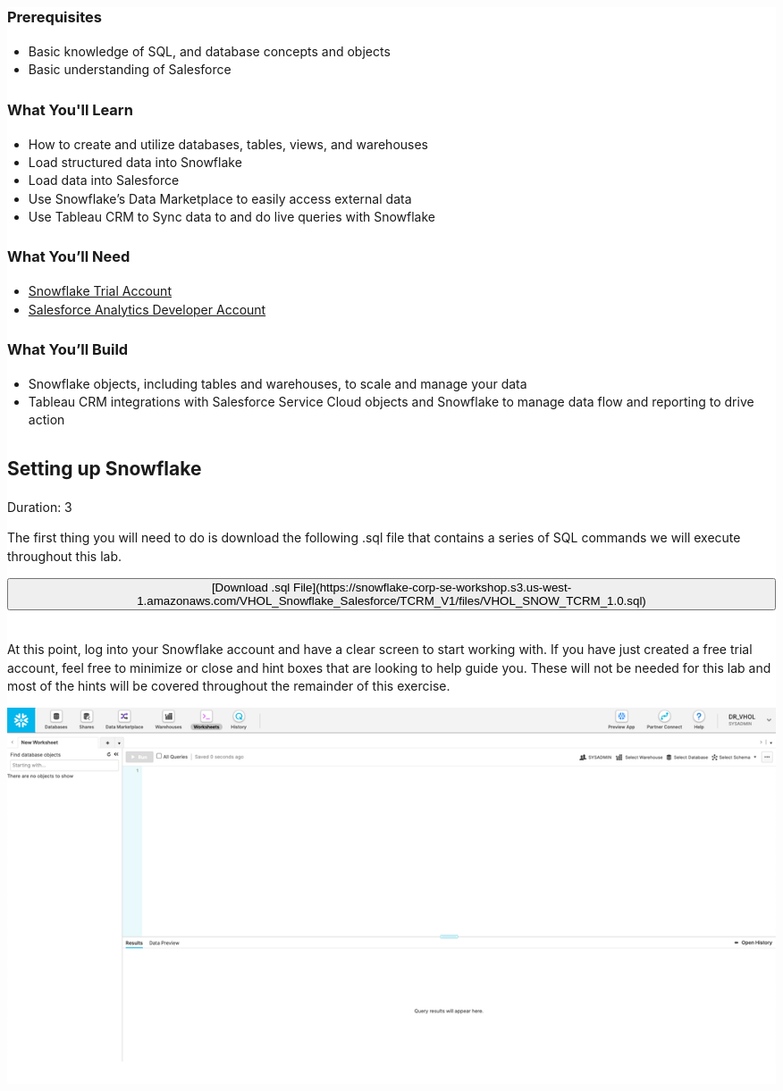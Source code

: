 ### Prerequisites
- Basic knowledge of SQL, and database concepts and objects
- Basic understanding of Salesforce

### What You'll Learn
- How to create and utilize databases, tables, views, and warehouses
- Load structured data into Snowflake
- Load data into Salesforce
- Use Snowflake’s Data Marketplace to easily access external data
- Use Tableau CRM to Sync data to and do live queries with Snowflake

### What You’ll Need
- [Snowflake Trial Account](https://signup.snowflake.com/) 
- [Salesforce Analytics Developer Account](https://trailhead.salesforce.com/en/promo/orgs/analytics-de)

### What You’ll Build
- Snowflake objects, including tables and warehouses, to scale and manage your data
- Tableau CRM integrations with Salesforce Service Cloud objects and Snowflake to manage data flow and reporting to drive action


## Setting up Snowflake
Duration: 3

The first thing you will need to do is download the following .sql file that contains a series of SQL commands we will execute throughout this lab.

<button>
  [Download .sql File](https://snowflake-corp-se-workshop.s3.us-west-1.amazonaws.com/VHOL_Snowflake_Salesforce/TCRM_V1/files/VHOL_SNOW_TCRM_1.0.sql)
</button>
<br/><br/>

At this point, log into your Snowflake account and have a clear screen to start working with. If you have just created a free trial account, feel free to minimize or close and hint boxes that are looking to help guide you. These will not be needed for this lab and most of the hints will be covered throughout the remainder of this exercise.

![](assets/p1.png)
<br/><br/>
